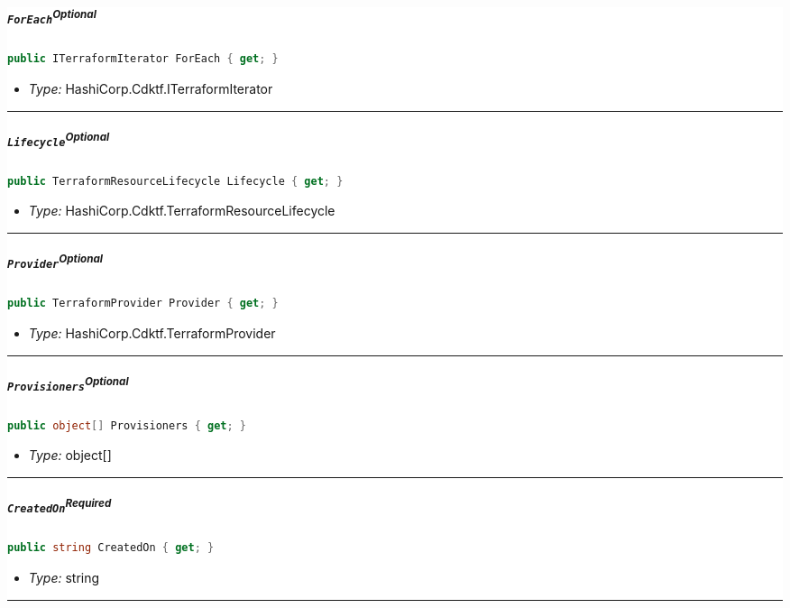 
##### `ForEach`<sup>Optional</sup> <a name="ForEach" id="@cdktf/provider-cloudflare.web3Hostname.Web3Hostname.property.forEach"></a>

```csharp
public ITerraformIterator ForEach { get; }
```

- *Type:* HashiCorp.Cdktf.ITerraformIterator

---

##### `Lifecycle`<sup>Optional</sup> <a name="Lifecycle" id="@cdktf/provider-cloudflare.web3Hostname.Web3Hostname.property.lifecycle"></a>

```csharp
public TerraformResourceLifecycle Lifecycle { get; }
```

- *Type:* HashiCorp.Cdktf.TerraformResourceLifecycle

---

##### `Provider`<sup>Optional</sup> <a name="Provider" id="@cdktf/provider-cloudflare.web3Hostname.Web3Hostname.property.provider"></a>

```csharp
public TerraformProvider Provider { get; }
```

- *Type:* HashiCorp.Cdktf.TerraformProvider

---

##### `Provisioners`<sup>Optional</sup> <a name="Provisioners" id="@cdktf/provider-cloudflare.web3Hostname.Web3Hostname.property.provisioners"></a>

```csharp
public object[] Provisioners { get; }
```

- *Type:* object[]

---

##### `CreatedOn`<sup>Required</sup> <a name="CreatedOn" id="@cdktf/provider-cloudflare.web3Hostname.Web3Hostname.property.createdOn"></a>

```csharp
public string CreatedOn { get; }
```

- *Type:* string

---
